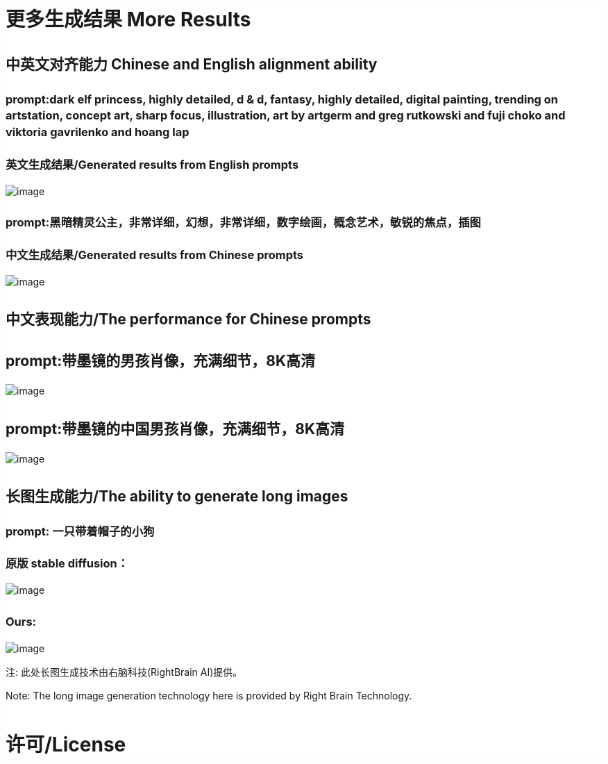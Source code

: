 
# 更多生成结果 More Results

## 中英文对齐能力 Chinese and English alignment ability

### prompt:dark elf princess, highly detailed, d & d, fantasy, highly detailed, digital painting, trending on artstation, concept art, sharp focus, illustration, art by artgerm and greg rutkowski and fuji choko and viktoria gavrilenko and hoang lap
### 英文生成结果/Generated results from English prompts

![image](https://raw.githubusercontent.com/BAAI-OpenPlatform/test_open/main/en_dark_elf.png)

### prompt:黑暗精灵公主，非常详细，幻想，非常详细，数字绘画，概念艺术，敏锐的焦点，插图
### 中文生成结果/Generated results from Chinese prompts
![image](https://raw.githubusercontent.com/BAAI-OpenPlatform/test_open/main/cn_dark_elf.png)

## 中文表现能力/The performance for Chinese prompts

## prompt:带墨镜的男孩肖像，充满细节，8K高清
![image](https://raw.githubusercontent.com/BAAI-OpenPlatform/test_open/main/boy.png)


## prompt:带墨镜的中国男孩肖像，充满细节，8K高清
![image](https://raw.githubusercontent.com/BAAI-OpenPlatform/test_open/main/cn_boy.png)

## 长图生成能力/The ability to generate long images

### prompt: 一只带着帽子的小狗 
### 原版 stable diffusion：
![image](https://raw.githubusercontent.com/BAAI-OpenPlatform/test_open/main/dog_other.png)

### Ours:
![image](https://raw.githubusercontent.com/BAAI-OpenPlatform/test_open/main/dog.png)

注: 此处长图生成技术由右脑科技(RightBrain AI)提供。

Note: The long image generation technology here is provided by Right Brain Technology.

# 许可/License
